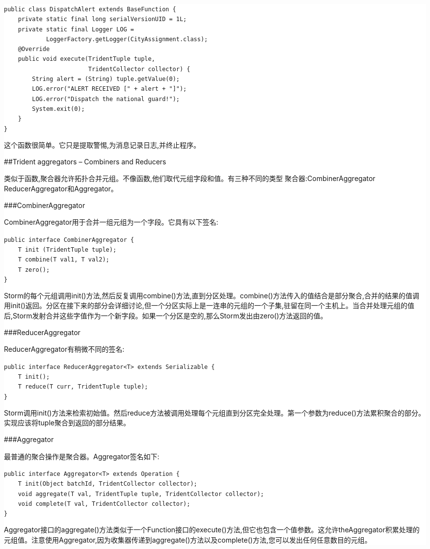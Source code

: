     public class DispatchAlert extends BaseFunction {
        private static final long serialVersionUID = 1L;
        private static final Logger LOG =
                LoggerFactory.getLogger(CityAssignment.class);
        @Override
        public void execute(TridentTuple tuple,
                            TridentCollector collector) {
            String alert = (String) tuple.getValue(0);
            LOG.error("ALERT RECEIVED [" + alert + "]");
            LOG.error("Dispatch the national guard!");
            System.exit(0);
        }
    }

这个函数很简单。它只是提取警惕,为消息记录日志,并终止程序。

##Trident aggregators – Combiners and Reducers

类似于函数,聚合器允许拓扑合并元组。不像函数,他们取代元组字段和值。有三种不同的类型
聚合器:CombinerAggregator ReducerAggregator和Aggregator。

###CombinerAggregator

CombinerAggregator用于合并一组元组为一个字段。它具有以下签名:

    public interface CombinerAggregator {
        T init (TridentTuple tuple);
        T combine(T val1, T val2);
        T zero();
    }

Storm的每个元组调用init()方法,然后反复调用combine()方法,直到分区处理。combine()方法传入的值结合是部分聚合,合并的结果的值调用init()返回。分区在接下来的部分会详细讨论,但一个分区实际上是一连串的元组的一个子集,驻留在同一个主机上。当合并处理元组的值后,Storm发射合并这些字值作为一个新字段。如果一个分区是空的,那么Storm发出由zero()方法返回的值。

###ReducerAggregator

ReducerAggregator有稍微不同的签名:

    public interface ReducerAggregator<T> extends Serializable {
        T init();
        T reduce(T curr, TridentTuple tuple);
    }

Storm调用init()方法来检索初始值。然后reduce方法被调用处理每个元组直到分区完全处理。第一个参数为reduce()方法累积聚合的部分。实现应该将tuple聚合到返回的部分结果。

###Aggregator

最普通的聚合操作是聚合器。Aggregator签名如下:

    public interface Aggregator<T> extends Operation {
        T init(Object batchId, TridentCollector collector);
        void aggregate(T val, TridentTuple tuple, TridentCollector collector);
        void complete(T val, TridentCollector collector);
    }

Aggregator接口的aggregate()方法类似于一个Function接口的execute()方法,但它也包含一个值参数。这允许theAggregator积累处理的元组值。注意使用Aggregator,因为收集器传递到aggregate()方法以及complete()方法,您可以发出任何任意数目的元组。
